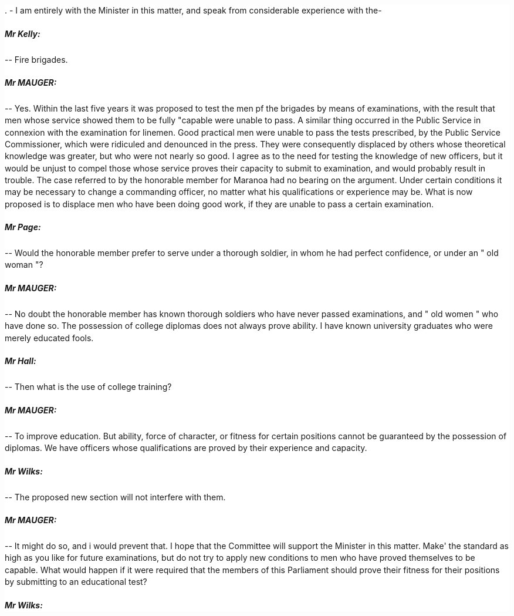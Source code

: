.  - I am entirely with the Minister in this matter, and speak from considerable experience with the- 

##### Mr Kelly:

--  Fire brigades. 

##### Mr MAUGER:

-- Yes. Within the last five years it was proposed to test the men pf the brigades by means of examinations, with the result that men whose service showed them to be fully "capable were unable to pass. A similar thing occurred in the Public Service in connexion with the examination for linemen. Good practical men were unable to pass the tests prescribed, by the Public Service Commissioner, which were ridiculed and denounced in the press. They were consequently displaced by others whose theoretical knowledge was greater, but who were not nearly so good. I agree as to the need for testing the knowledge of new officers, but it would be unjust to compel those whose service proves their capacity to submit to examination, and would probably result in trouble. The case referred to by the honorable member for Maranoa had no bearing on the argument. Under certain conditions it may be necessary to change a commanding officer, no matter what his qualifications or experience may be. What is now proposed is to displace men who have been doing good work, if they are unable to pass a certain examination. 

##### Mr Page:

--  Would the honorable member prefer to serve under a thorough soldier, in whom he had perfect confidence, or under an " old woman "? 

##### Mr MAUGER:

-- No doubt the honorable member has known thorough soldiers who have never passed examinations, and " old women " who have done so. The possession of college diplomas does not always prove ability. I have known university graduates who were merely educated fools. 

##### Mr Hall:

--  Then what is the use of college training? 

##### Mr MAUGER:

-- To improve education. But ability, force of character, or fitness for certain positions cannot be guaranteed by the possession of diplomas. We have officers whose qualifications are proved by their experience and capacity. 

##### Mr Wilks:

--  The proposed new section will not interfere with them. 

##### Mr MAUGER:

-- It might do so, and i would prevent that. I hope that the Committee will support the Minister in this matter. Make' the standard as high as you like for future examinations, but do not try to apply new conditions to men who have proved themselves to be capable. What would happen if it were required that the members of this Parliament should prove their fitness for their positions by submitting to an educational test? 

##### Mr Wilks:
